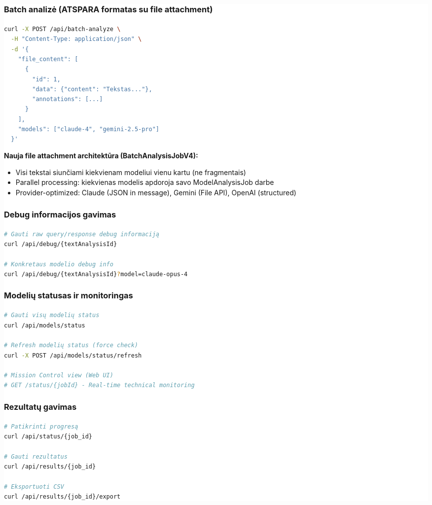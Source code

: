 ```bash
```

### Batch analizė (ATSPARA formatas su file attachment)
```bash
curl -X POST /api/batch-analyze \
  -H "Content-Type: application/json" \
  -d '{
    "file_content": [
      {
        "id": 1,
        "data": {"content": "Tekstas..."},
        "annotations": [...] 
      }
    ],
    "models": ["claude-4", "gemini-2.5-pro"]
  }'
```

**Nauja file attachment architektūra (BatchAnalysisJobV4):**
- Visi tekstai siunčiami kiekvienam modeliui vienu kartu (ne fragmentais)
- Parallel processing: kiekvienas modelis apdoroja savo ModelAnalysisJob darbe
- Provider-optimized: Claude (JSON in message), Gemini (File API), OpenAI (structured)

### Debug informacijos gavimas
```bash
# Gauti raw query/response debug informaciją
curl /api/debug/{textAnalysisId}

# Konkretaus modelio debug info
curl /api/debug/{textAnalysisId}?model=claude-opus-4
```

### Modelių statusas ir monitoringas
```bash
# Gauti visų modelių status
curl /api/models/status

# Refresh modelių status (force check)
curl -X POST /api/models/status/refresh

# Mission Control view (Web UI)
# GET /status/{jobId} - Real-time technical monitoring
```

### Rezultatų gavimas
```bash
# Patikrinti progresą
curl /api/status/{job_id}

# Gauti rezultatus
curl /api/results/{job_id}

# Eksportuoti CSV
curl /api/results/{job_id}/export
```
